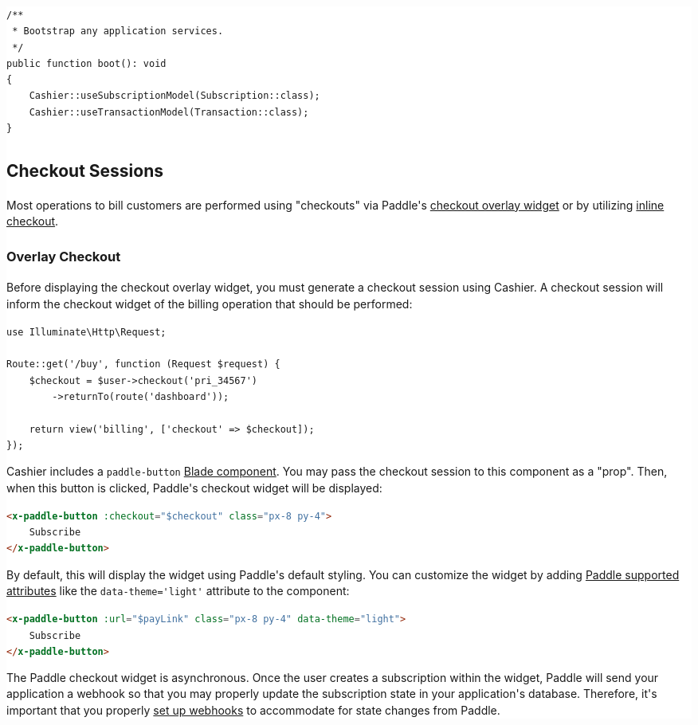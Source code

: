     /**
     * Bootstrap any application services.
     */
    public function boot(): void
    {
        Cashier::useSubscriptionModel(Subscription::class);
        Cashier::useTransactionModel(Transaction::class);
    }

<a name="checkout-sessions"></a>
## Checkout Sessions

Most operations to bill customers are performed using "checkouts" via Paddle's [checkout overlay widget](https://developer.paddle.com/build/checkout/build-overlay-checkout) or by utilizing [inline checkout](https://developer.paddle.com/build/checkout/build-branded-inline-checkout).

<a name="overlay-checkout"></a>
### Overlay Checkout

Before displaying the checkout overlay widget, you must generate a checkout session using Cashier. A checkout session will inform the checkout widget of the billing operation that should be performed:

    use Illuminate\Http\Request;

    Route::get('/buy', function (Request $request) {
        $checkout = $user->checkout('pri_34567')
            ->returnTo(route('dashboard'));

        return view('billing', ['checkout' => $checkout]);
    });

Cashier includes a `paddle-button` [Blade component](/docs/{{version}}/blade#components). You may pass the checkout session to this component as a "prop". Then, when this button is clicked, Paddle's checkout widget will be displayed:

```html
<x-paddle-button :checkout="$checkout" class="px-8 py-4">
    Subscribe
</x-paddle-button>
```

By default, this will display the widget using Paddle's default styling. You can customize the widget by adding [Paddle supported attributes](https://developer.paddle.com/paddlejs/html-data-attributes) like the  `data-theme='light'` attribute to the component:

```html
<x-paddle-button :url="$payLink" class="px-8 py-4" data-theme="light">
    Subscribe
</x-paddle-button>
```

The Paddle checkout widget is asynchronous. Once the user creates a subscription within the widget, Paddle will send your application a webhook so that you may properly update the subscription state in your application's database. Therefore, it's important that you properly [set up webhooks](#handling-paddle-webhooks) to accommodate for state changes from Paddle.
